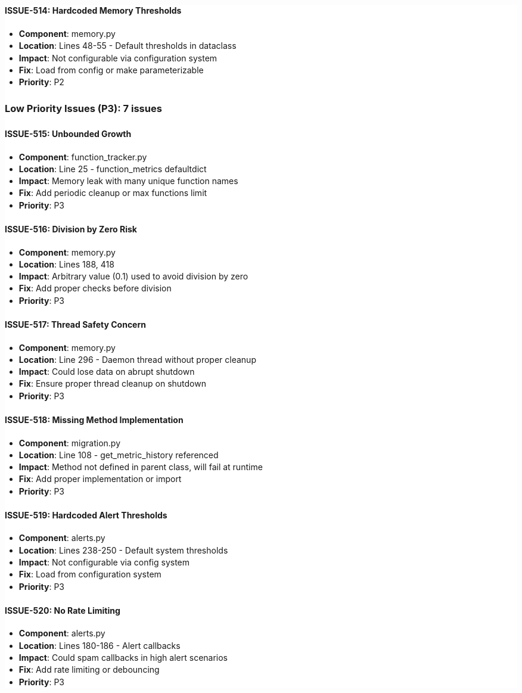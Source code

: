 #### ISSUE-514: Hardcoded Memory Thresholds

- **Component**: memory.py
- **Location**: Lines 48-55 - Default thresholds in dataclass
- **Impact**: Not configurable via configuration system
- **Fix**: Load from config or make parameterizable
- **Priority**: P2

### Low Priority Issues (P3): 7 issues

#### ISSUE-515: Unbounded Growth

- **Component**: function_tracker.py
- **Location**: Line 25 - function_metrics defaultdict
- **Impact**: Memory leak with many unique function names
- **Fix**: Add periodic cleanup or max functions limit
- **Priority**: P3

#### ISSUE-516: Division by Zero Risk

- **Component**: memory.py
- **Location**: Lines 188, 418
- **Impact**: Arbitrary value (0.1) used to avoid division by zero
- **Fix**: Add proper checks before division
- **Priority**: P3

#### ISSUE-517: Thread Safety Concern

- **Component**: memory.py
- **Location**: Line 296 - Daemon thread without proper cleanup
- **Impact**: Could lose data on abrupt shutdown
- **Fix**: Ensure proper thread cleanup on shutdown
- **Priority**: P3

#### ISSUE-518: Missing Method Implementation

- **Component**: migration.py
- **Location**: Line 108 - get_metric_history referenced
- **Impact**: Method not defined in parent class, will fail at runtime
- **Fix**: Add proper implementation or import
- **Priority**: P3

#### ISSUE-519: Hardcoded Alert Thresholds

- **Component**: alerts.py
- **Location**: Lines 238-250 - Default system thresholds
- **Impact**: Not configurable via config system
- **Fix**: Load from configuration system
- **Priority**: P3

#### ISSUE-520: No Rate Limiting

- **Component**: alerts.py
- **Location**: Lines 180-186 - Alert callbacks
- **Impact**: Could spam callbacks in high alert scenarios
- **Fix**: Add rate limiting or debouncing
- **Priority**: P3
